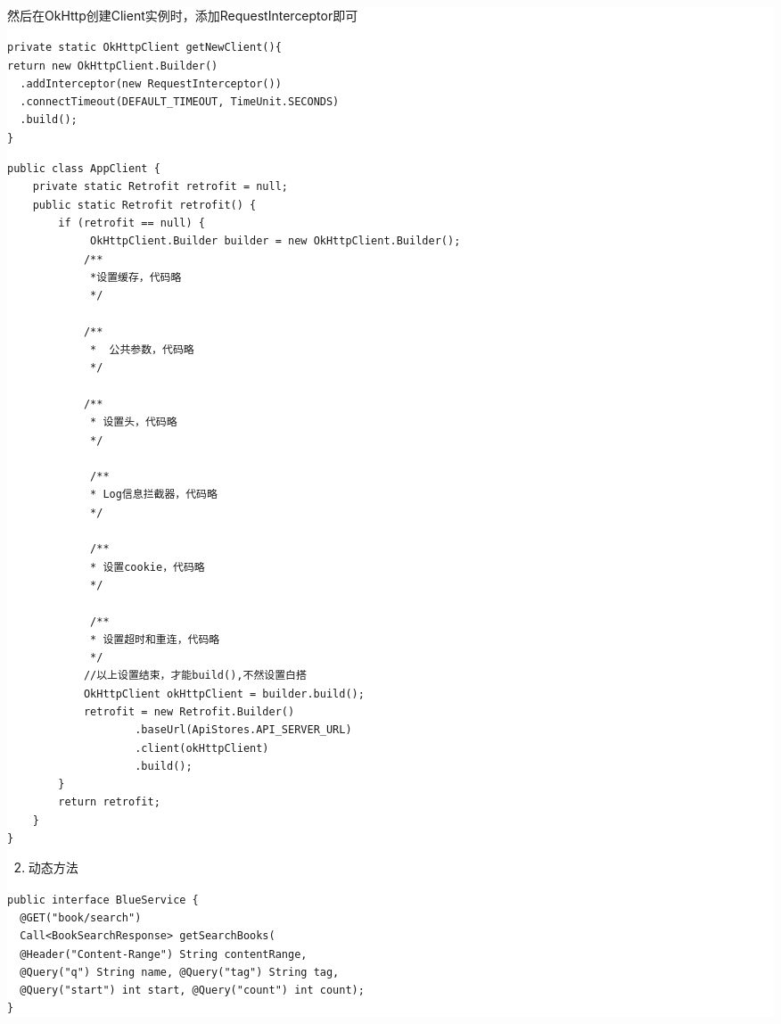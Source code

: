 然后在OkHttp创建Client实例时，添加RequestInterceptor即可
```
private static OkHttpClient getNewClient(){
return new OkHttpClient.Builder()
  .addInterceptor(new RequestInterceptor())
  .connectTimeout(DEFAULT_TIMEOUT, TimeUnit.SECONDS)
  .build();
}
```
```
public class AppClient {  
    private static Retrofit retrofit = null;  
    public static Retrofit retrofit() {  
        if (retrofit == null) {  
             OkHttpClient.Builder builder = new OkHttpClient.Builder();  
            /**  
             *设置缓存，代码略  
             */  
                        
            /**  
             *  公共参数，代码略  
             */  
             
            /**  
             * 设置头，代码略  
             */             
             
             /**  
             * Log信息拦截器，代码略  
             */  
              
             /**  
             * 设置cookie，代码略  
             */  
              
             /**  
             * 设置超时和重连，代码略  
             */  
            //以上设置结束，才能build(),不然设置白搭  
            OkHttpClient okHttpClient = builder.build();  
            retrofit = new Retrofit.Builder()  
                    .baseUrl(ApiStores.API_SERVER_URL)                    
                    .client(okHttpClient)  
                    .build();  
        }  
        return retrofit;  
    }  
}  
```
2. 动态方法
```
public interface BlueService {
  @GET("book/search")
  Call<BookSearchResponse> getSearchBooks(
  @Header("Content-Range") String contentRange, 
  @Query("q") String name, @Query("tag") String tag, 
  @Query("start") int start, @Query("count") int count);
}
```
